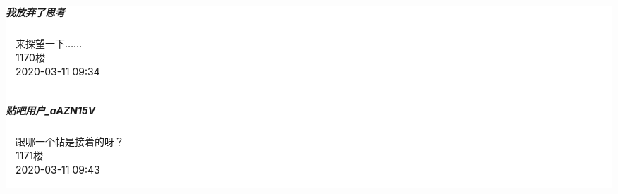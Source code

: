 
##### 我放弃了思考<img src="//tb1.bdstatic.com/tb/cms/nickemoji/1-1.png" class="nicknameEmoji" style="width:13px;height:13px"/>  
&emsp;来探望一下……  
&emsp;1170楼  
&emsp;2020-03-11 09:34
***


##### 贴吧用户_aAZN15V  
&emsp;跟哪一个帖是接着的呀？  
&emsp;1171楼  
&emsp;2020-03-11 09:43
***


